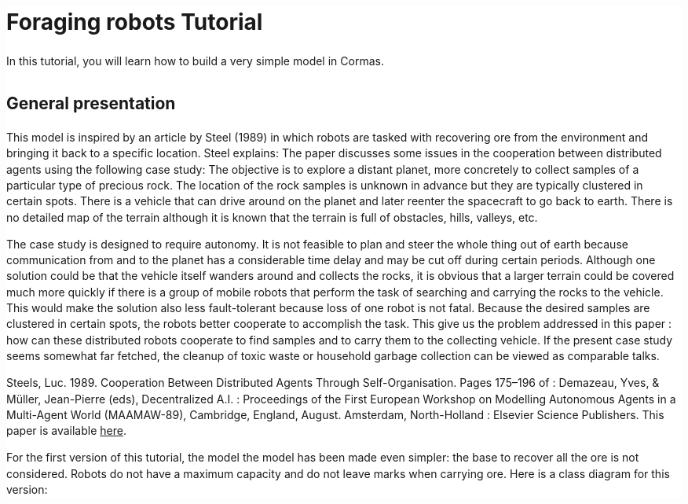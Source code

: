 # Foraging robots Tutorial

In this tutorial, you will learn how to build a very simple model in Cormas.

## General presentation
This model is inspired by an article by Steel (1989) in which robots are tasked with recovering ore from the environment and bringing it back to a specific location. Steel explains: 
The paper discusses some issues in the cooperation between distributed agents using the following case study: The objective is to explore a distant planet, more concretely to collect samples of a particular type of precious rock. The location of the rock samples is unknown in advance but they are typically clustered in certain spots. There is a vehicle that can drive around on the planet and later reenter the spacecraft  to go back to earth. There is no detailed map of the terrain although it is known that the terrain is full of obstacles, hills, valleys, etc.

The case study is designed to require autonomy. It is not feasible to plan and steer the whole thing out of earth because communication from and to the planet has a considerable time delay and may be cut off during certain periods. Although one solution could be that the vehicle itself wanders around and collects the rocks, it is obvious that a larger terrain could be covered much more quickly if there is a group of mobile robots that perform the task of searching and carrying the rocks to the vehicle. This would make the solution also less fault-tolerant because loss of one robot is not fatal. Because the desired samples are clustered in certain spots, the robots better cooperate to accomplish the task. This give us the problem addressed in this paper : how can these distributed robots cooperate to find samples and to carry them to the collecting vehicle. If the present case study seems somewhat far fetched, the cleanup of toxic waste or household garbage collection can be viewed as comparable talks.

Steels, Luc. 1989. Cooperation Between Distributed Agents Through Self-Organisation. Pages 175–196 of : Demazeau, Yves, & Müller, Jean-Pierre (eds), Decentralized A.I. : Proceedings of the First European Workshop on Modelling Autonomous Agents in a Multi-Agent World (MAAMAW-89), Cambridge, England, August. Amsterdam, North-Holland : Elsevier Science Publishers.
This paper is available [here](https://citeseerx.ist.psu.edu/document?repid=rep1&type=pdf&doi=3d79478898cb3c67b6a66675577334bd5286ec01). 

For the first version of this tutorial, the model the model has been made even simpler: the base to recover all the ore is not considered. Robots do not have a maximum capacity and do not leave marks when carrying ore.
Here is a class diagram for this version:
